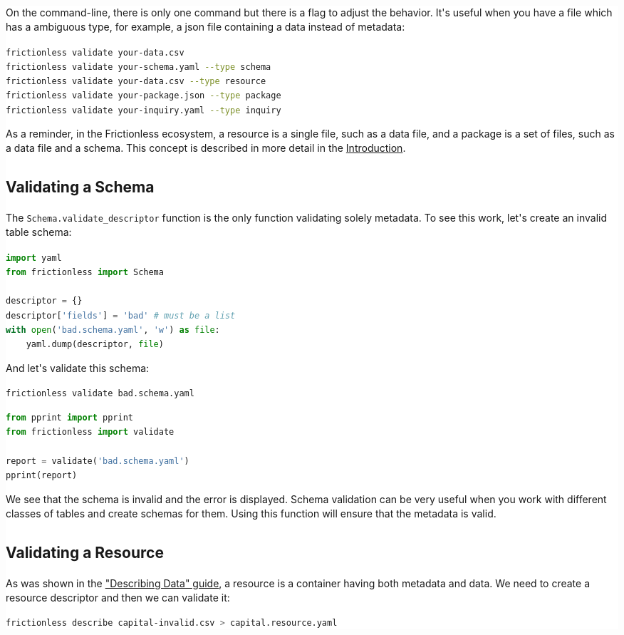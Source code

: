 On the command-line, there is only one command but there is a flag to adjust the behavior. It's useful when you have a file which has a ambiguous type, for example, a json file containing a data instead of metadata:

```bash tabs=CLI
frictionless validate your-data.csv
frictionless validate your-schema.yaml --type schema
frictionless validate your-data.csv --type resource
frictionless validate your-package.json --type package
frictionless validate your-inquiry.yaml --type inquiry
```

As a reminder, in the Frictionless ecosystem, a resource is a single file, such as a data file, and a package is a set of files, such as a data file and a schema. This concept is described in more detail in the [Introduction](https://framework.frictionlessdata.io/docs/guides/introduction).

## Validating a Schema

The `Schema.validate_descriptor` function is the only function validating solely metadata. To see this work, let's create an invalid table schema:

```python script tabs=Python
import yaml
from frictionless import Schema

descriptor = {}
descriptor['fields'] = 'bad' # must be a list
with open('bad.schema.yaml', 'w') as file:
    yaml.dump(descriptor, file)
```

And let's validate this schema:

```bash script tabs=CLI
frictionless validate bad.schema.yaml
```

```python script tabs=Python
from pprint import pprint
from frictionless import validate

report = validate('bad.schema.yaml')
pprint(report)
```

We see that the schema is invalid and the error is displayed. Schema validation can be very useful when you work with different classes of tables and create schemas for them. Using this function will ensure that the metadata is valid.

## Validating a Resource

As was shown in the ["Describing Data" guide](https://framework.frictionlessdata.io/docs/guides/describing-data), a resource is a container having both metadata and data. We need to create a resource descriptor and then we can validate it:

```bash script tabs=CLI
frictionless describe capital-invalid.csv > capital.resource.yaml
```

